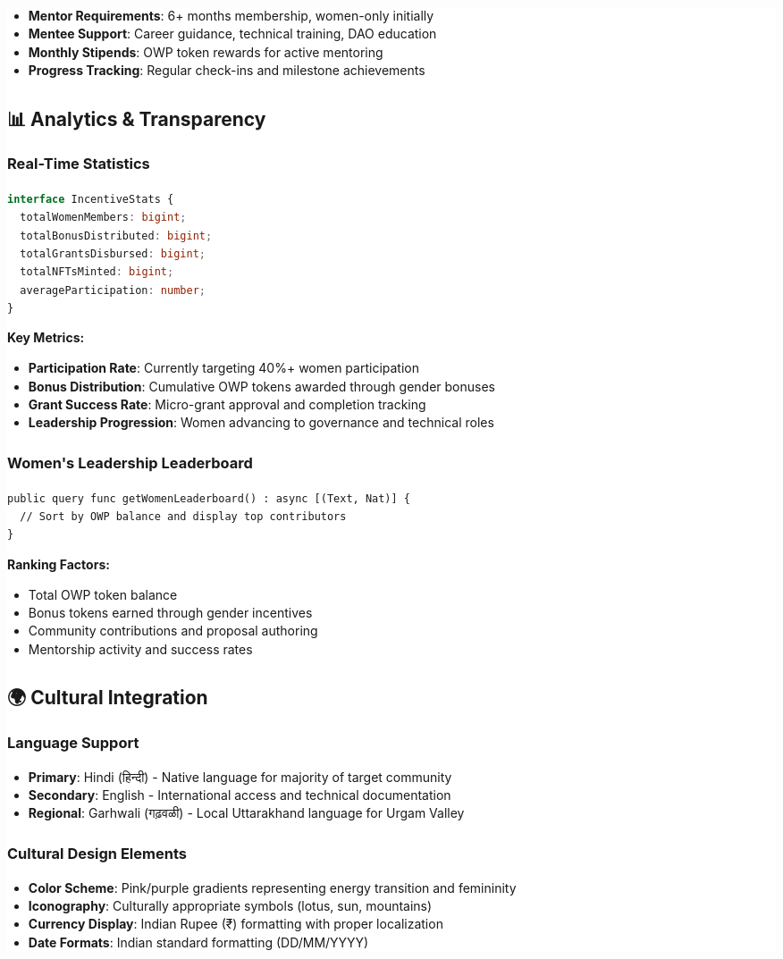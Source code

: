 - **Mentor Requirements**: 6+ months membership, women-only initially
- **Mentee Support**: Career guidance, technical training, DAO education
- **Monthly Stipends**: OWP token rewards for active mentoring
- **Progress Tracking**: Regular check-ins and milestone achievements

## 📊 Analytics & Transparency

### Real-Time Statistics

```typescript
interface IncentiveStats {
  totalWomenMembers: bigint;
  totalBonusDistributed: bigint;
  totalGrantsDisbursed: bigint;
  totalNFTsMinted: bigint;
  averageParticipation: number;
}
```

**Key Metrics:**

- **Participation Rate**: Currently targeting 40%+ women participation
- **Bonus Distribution**: Cumulative OWP tokens awarded through gender bonuses
- **Grant Success Rate**: Micro-grant approval and completion tracking
- **Leadership Progression**: Women advancing to governance and technical roles

### Women's Leadership Leaderboard

```motoko
public query func getWomenLeaderboard() : async [(Text, Nat)] {
  // Sort by OWP balance and display top contributors
}
```

**Ranking Factors:**

- Total OWP token balance
- Bonus tokens earned through gender incentives
- Community contributions and proposal authoring
- Mentorship activity and success rates

## 🌍 Cultural Integration

### Language Support

- **Primary**: Hindi (हिन्दी) - Native language for majority of target community
- **Secondary**: English - International access and technical documentation
- **Regional**: Garhwali (गढ़वळी) - Local Uttarakhand language for Urgam Valley

### Cultural Design Elements

- **Color Scheme**: Pink/purple gradients representing energy transition and femininity
- **Iconography**: Culturally appropriate symbols (lotus, sun, mountains)
- **Currency Display**: Indian Rupee (₹) formatting with proper localization
- **Date Formats**: Indian standard formatting (DD/MM/YYYY)
